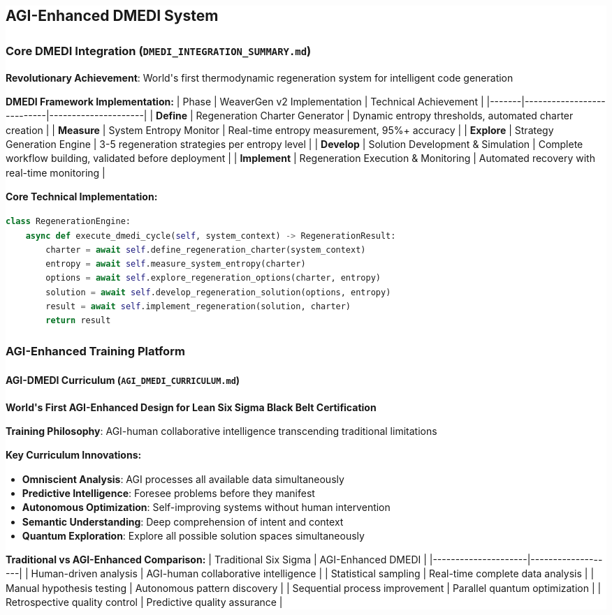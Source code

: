 ## AGI-Enhanced DMEDI System

### Core DMEDI Integration (`DMEDI_INTEGRATION_SUMMARY.md`)

**Revolutionary Achievement**: World's first thermodynamic regeneration system for intelligent code generation

**DMEDI Framework Implementation:**
| Phase | WeaverGen v2 Implementation | Technical Achievement |
|-------|---------------------------|---------------------|
| **Define** | Regeneration Charter Generator | Dynamic entropy thresholds, automated charter creation |
| **Measure** | System Entropy Monitor | Real-time entropy measurement, 95%+ accuracy |
| **Explore** | Strategy Generation Engine | 3-5 regeneration strategies per entropy level |
| **Develop** | Solution Development & Simulation | Complete workflow building, validated before deployment |
| **Implement** | Regeneration Execution & Monitoring | Automated recovery with real-time monitoring |

**Core Technical Implementation:**
```python
class RegenerationEngine:
    async def execute_dmedi_cycle(self, system_context) -> RegenerationResult:
        charter = await self.define_regeneration_charter(system_context)
        entropy = await self.measure_system_entropy(charter)
        options = await self.explore_regeneration_options(charter, entropy)
        solution = await self.develop_regeneration_solution(options, entropy)
        result = await self.implement_regeneration(solution, charter)
        return result
```

### AGI-Enhanced Training Platform

#### AGI-DMEDI Curriculum (`AGI_DMEDI_CURRICULUM.md`)
**World's First AGI-Enhanced Design for Lean Six Sigma Black Belt Certification**

**Training Philosophy**: AGI-human collaborative intelligence transcending traditional limitations

**Key Curriculum Innovations:**
- **Omniscient Analysis**: AGI processes all available data simultaneously
- **Predictive Intelligence**: Foresee problems before they manifest
- **Autonomous Optimization**: Self-improving systems without human intervention
- **Semantic Understanding**: Deep comprehension of intent and context
- **Quantum Exploration**: Explore all possible solution spaces simultaneously

**Traditional vs AGI-Enhanced Comparison:**
| Traditional Six Sigma | AGI-Enhanced DMEDI |
|---------------------|-------------------|
| Human-driven analysis | AGI-human collaborative intelligence |
| Statistical sampling | Real-time complete data analysis |
| Manual hypothesis testing | Autonomous pattern discovery |
| Sequential process improvement | Parallel quantum optimization |
| Retrospective quality control | Predictive quality assurance |

